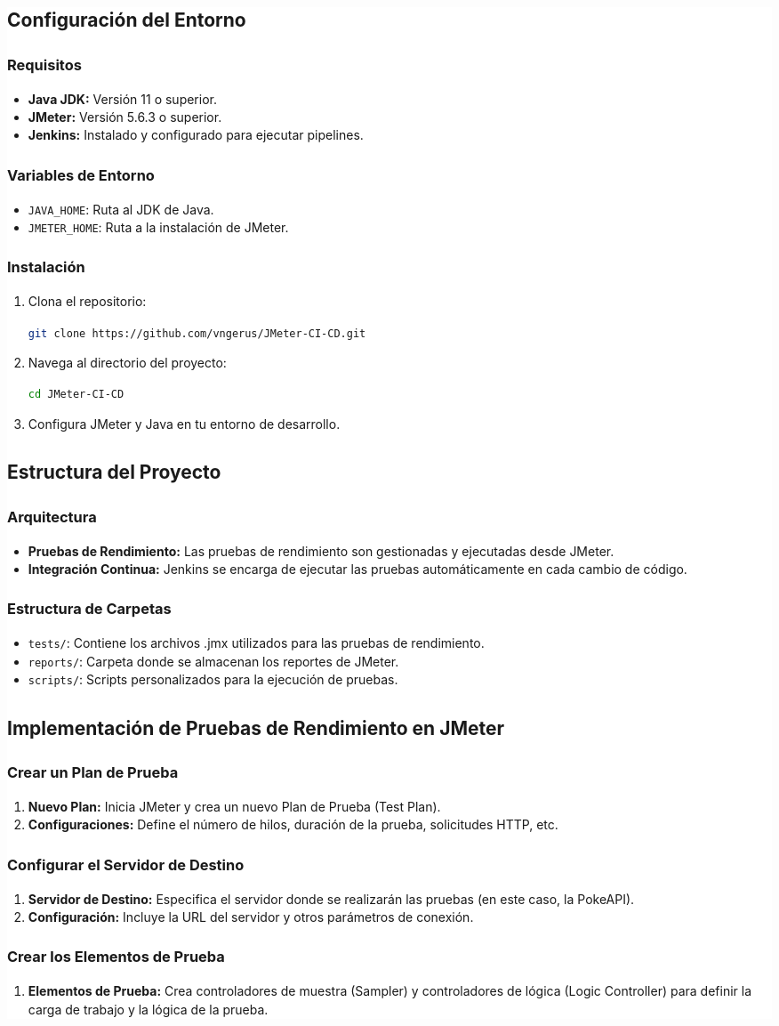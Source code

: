 ## Configuración del Entorno

### Requisitos
- **Java JDK:** Versión 11 o superior.
- **JMeter:** Versión 5.6.3 o superior.
- **Jenkins:** Instalado y configurado para ejecutar pipelines.

### Variables de Entorno
- `JAVA_HOME`: Ruta al JDK de Java.
- `JMETER_HOME`: Ruta a la instalación de JMeter.

### Instalación
1. Clona el repositorio:
   ```bash
   git clone https://github.com/vngerus/JMeter-CI-CD.git
   ```
2. Navega al directorio del proyecto:
   ```bash
   cd JMeter-CI-CD
   ```
3. Configura JMeter y Java en tu entorno de desarrollo.

## Estructura del Proyecto

### Arquitectura
- **Pruebas de Rendimiento:** Las pruebas de rendimiento son gestionadas y ejecutadas desde JMeter.
- **Integración Continua:** Jenkins se encarga de ejecutar las pruebas automáticamente en cada cambio de código.

### Estructura de Carpetas
- `tests/`: Contiene los archivos .jmx utilizados para las pruebas de rendimiento.
- `reports/`: Carpeta donde se almacenan los reportes de JMeter.
- `scripts/`: Scripts personalizados para la ejecución de pruebas.

## Implementación de Pruebas de Rendimiento en JMeter

### Crear un Plan de Prueba
1. **Nuevo Plan:** Inicia JMeter y crea un nuevo Plan de Prueba (Test Plan).
2. **Configuraciones:** Define el número de hilos, duración de la prueba, solicitudes HTTP, etc.

### Configurar el Servidor de Destino
1. **Servidor de Destino:** Especifica el servidor donde se realizarán las pruebas (en este caso, la PokeAPI).
2. **Configuración:** Incluye la URL del servidor y otros parámetros de conexión.

### Crear los Elementos de Prueba
1. **Elementos de Prueba:** Crea controladores de muestra (Sampler) y controladores de lógica (Logic Controller) para definir la carga de trabajo y la lógica de la prueba.

